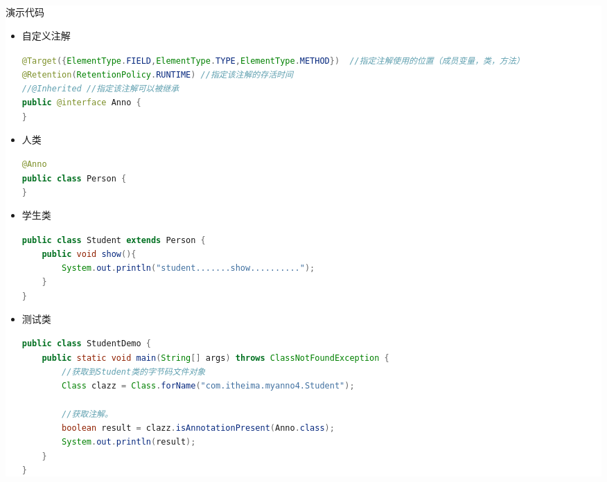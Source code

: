 

演示代码

- 自定义注解

  ```java
  @Target({ElementType.FIELD,ElementType.TYPE,ElementType.METHOD})  //指定注解使用的位置（成员变量，类，方法）
  @Retention(RetentionPolicy.RUNTIME) //指定该注解的存活时间
  //@Inherited //指定该注解可以被继承
  public @interface Anno {
  }
  ```

- 人类

  ```java
  @Anno
  public class Person {
  }
  ```


- 学生类

  ```java
  public class Student extends Person {
      public void show(){
          System.out.println("student.......show..........");
      }
  }
  ```


- 测试类

  ```java
  public class StudentDemo {
      public static void main(String[] args) throws ClassNotFoundException {
          //获取到Student类的字节码文件对象
          Class clazz = Class.forName("com.itheima.myanno4.Student");
  
          //获取注解。
          boolean result = clazz.isAnnotationPresent(Anno.class);
          System.out.println(result);
      }
  }
  ```

  